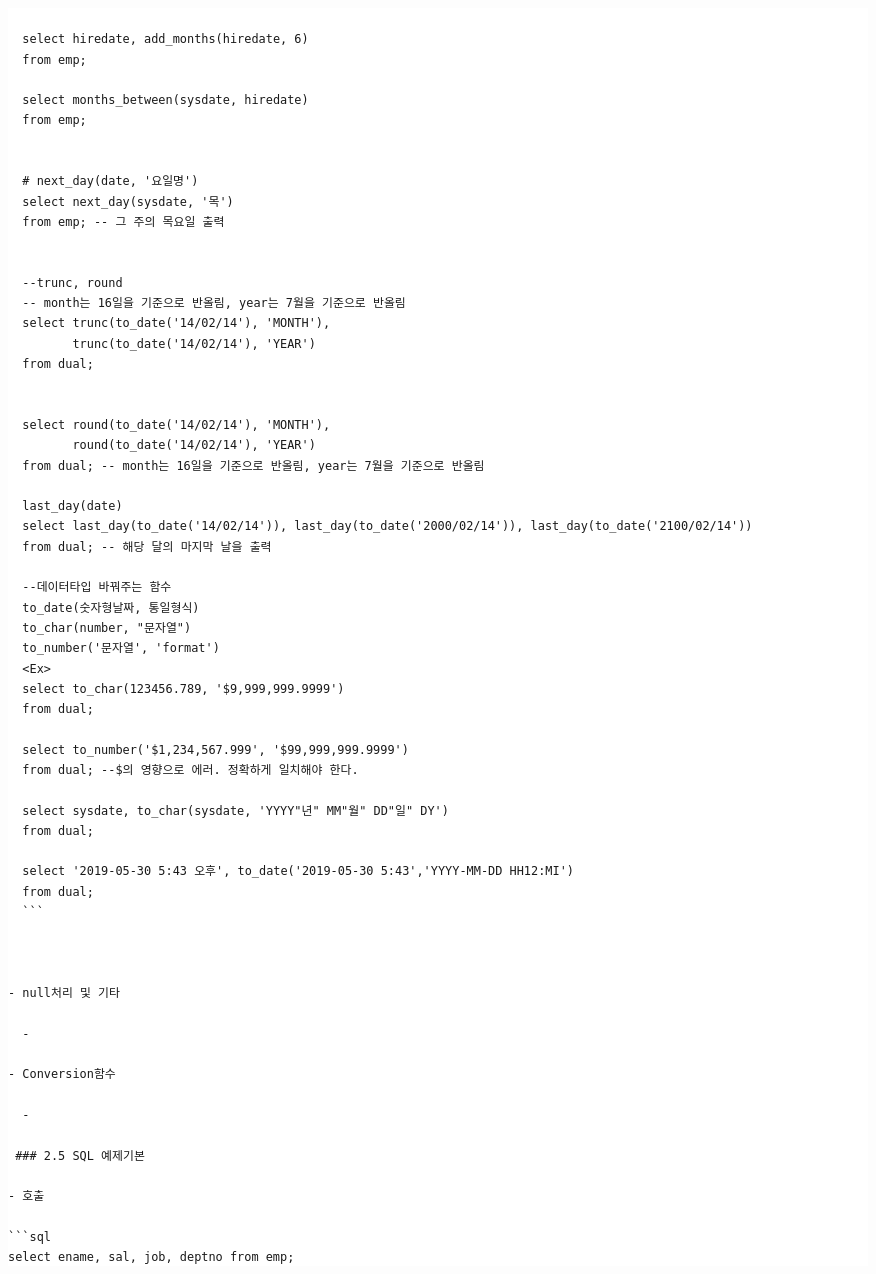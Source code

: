   ```
    
    select hiredate, add_months(hiredate, 6)
    from emp;
    
    select months_between(sysdate, hiredate)
    from emp;
    
    
    # next_day(date, '요일명')
    select next_day(sysdate, '목')
    from emp; -- 그 주의 목요일 출력
    
    
    --trunc, round 
    -- month는 16일을 기준으로 반올림, year는 7월을 기준으로 반올림
    select trunc(to_date('14/02/14'), 'MONTH'), 
           trunc(to_date('14/02/14'), 'YEAR')
    from dual;
    
    
    select round(to_date('14/02/14'), 'MONTH'), 
           round(to_date('14/02/14'), 'YEAR')
    from dual; -- month는 16일을 기준으로 반올림, year는 7월을 기준으로 반올림
    
    last_day(date)
    select last_day(to_date('14/02/14')), last_day(to_date('2000/02/14')), last_day(to_date('2100/02/14'))
    from dual; -- 해당 달의 마지막 날을 출력
    
    --데이터타입 바꿔주는 함수
    to_date(숫자형날짜, 통일형식)
    to_char(number, "문자열")
    to_number('문자열', 'format')
    <Ex>
    select to_char(123456.789, '$9,999,999.9999')
    from dual;
    
    select to_number('$1,234,567.999', '$99,999,999.9999')
    from dual; --$의 영향으로 에러. 정확하게 일치해야 한다.
    
    select sysdate, to_char(sysdate, 'YYYY"년" MM"월" DD"일" DY')
    from dual;
    
    select '2019-05-30 5:43 오후', to_date('2019-05-30 5:43','YYYY-MM-DD HH12:MI')
    from dual;
    ```

    

  - null처리 및 기타

    - 

  - Conversion함수

    - 

   ### 2.5 SQL 예제기본

- 호출

 ```sql
select ename, sal, job, deptno from emp;
  ```